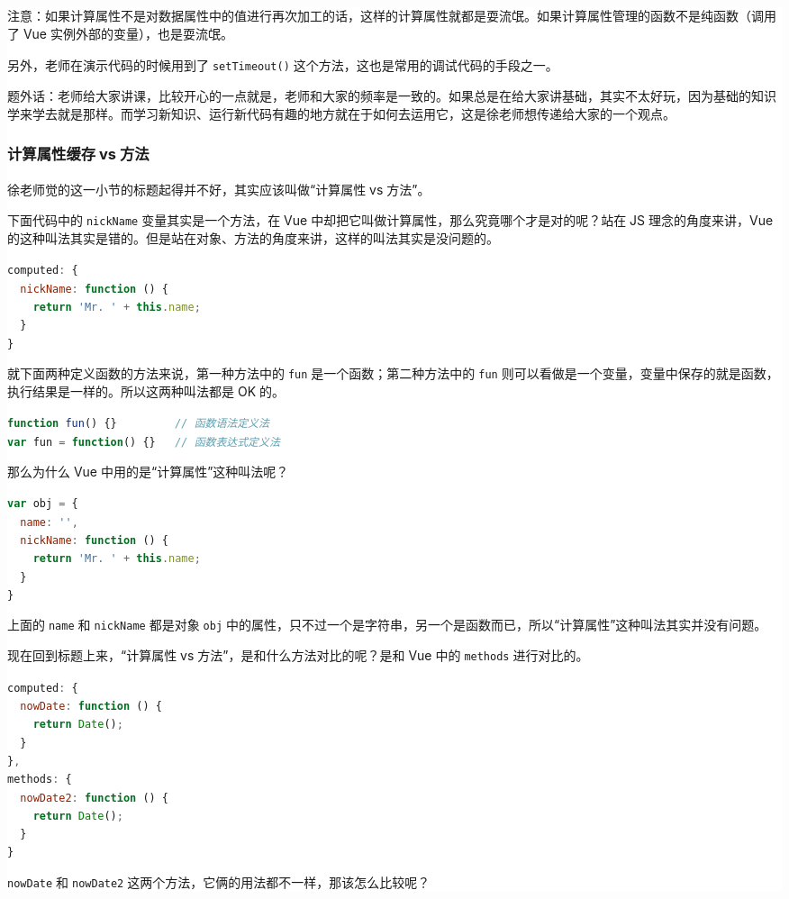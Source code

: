 注意：如果计算属性不是对数据属性中的值进行再次加工的话，这样的计算属性就都是耍流氓。如果计算属性管理的函数不是纯函数（调用了 Vue 实例外部的变量），也是耍流氓。

另外，老师在演示代码的时候用到了 `setTimeout()` 这个方法，这也是常用的调试代码的手段之一。

题外话：老师给大家讲课，比较开心的一点就是，老师和大家的频率是一致的。如果总是在给大家讲基础，其实不太好玩，因为基础的知识学来学去就是那样。而学习新知识、运行新代码有趣的地方就在于如何去运用它，这是徐老师想传递给大家的一个观点。

### 计算属性缓存 vs 方法

徐老师觉的这一小节的标题起得并不好，其实应该叫做“计算属性 vs 方法”。

下面代码中的 `nickName` 变量其实是一个方法，在 Vue 中却把它叫做计算属性，那么究竟哪个才是对的呢？站在 JS 理念的角度来讲，Vue 的这种叫法其实是错的。但是站在对象、方法的角度来讲，这样的叫法其实是没问题的。

```javascript
computed: {
  nickName: function () {
    return 'Mr. ' + this.name;
  }
}
```

就下面两种定义函数的方法来说，第一种方法中的 `fun` 是一个函数；第二种方法中的 `fun` 则可以看做是一个变量，变量中保存的就是函数，执行结果是一样的。所以这两种叫法都是 OK 的。

```javascript
function fun() {}         // 函数语法定义法
var fun = function() {}   // 函数表达式定义法
```

那么为什么 Vue 中用的是“计算属性”这种叫法呢？

```javascript
var obj = {
  name: '',
  nickName: function () {
    return 'Mr. ' + this.name;
  }
}
```

上面的 `name` 和 `nickName` 都是对象 `obj` 中的属性，只不过一个是字符串，另一个是函数而已，所以“计算属性”这种叫法其实并没有问题。

现在回到标题上来，“计算属性 vs 方法”，是和什么方法对比的呢？是和 Vue 中的 `methods` 进行对比的。

```javascript
computed: {
  nowDate: function () {
    return Date();
  }
},
methods: {
  nowDate2: function () {
    return Date();
  }
}
```

`nowDate` 和 `nowDate2` 这两个方法，它俩的用法都不一样，那该怎么比较呢？
